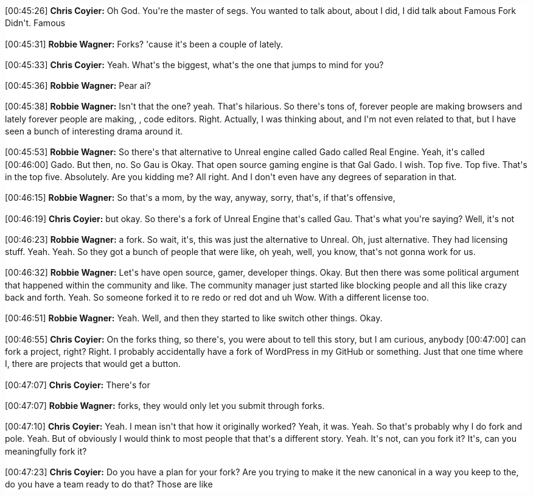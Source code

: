 [00:45:26] **Chris Coyier:** Oh God. You're the master of segs. You wanted to
talk about, about I did, I did talk about Famous Fork Didn't. Famous

[00:45:31] **Robbie Wagner:** Forks? 'cause it's been a couple of lately.

[00:45:33] **Chris Coyier:** Yeah. What's the biggest, what's the one that jumps
to mind for you?

[00:45:36] **Robbie Wagner:** Pear ai?

[00:45:38] **Robbie Wagner:** Isn't that the one? yeah. That's hilarious. So
there's tons of, forever people are making browsers and lately forever people
are making, , code editors. Right. Actually, I was thinking about, and I'm not
even related to that, but I have seen a bunch of interesting drama around it.

[00:45:53] **Robbie Wagner:** So there's that alternative to Unreal engine
called Gado called Real Engine. Yeah, it's called [00:46:00] Gado. But then, no.
So Gau is Okay. That open source gaming engine is that Gal Gado. I wish. Top
five. Top five. That's in the top five. Absolutely. Are you kidding me? All
right. And I don't even have any degrees of separation in that.

[00:46:15] **Robbie Wagner:** So that's a mom, by the way, anyway, sorry,
that's, if that's offensive,

[00:46:19] **Chris Coyier:** but okay. So there's a fork of Unreal Engine that's
called Gau. That's what you're saying? Well, it's not

[00:46:23] **Robbie Wagner:** a fork. So wait, it's, this was just the
alternative to Unreal. Oh, just alternative. They had licensing stuff. Yeah.
Yeah. So they got a bunch of people that were like, oh yeah, well, you know,
that's not gonna work for us.

[00:46:32] **Robbie Wagner:** Let's have open source, gamer, developer things.
Okay. But then there was some political argument that happened within the
community and like. The community manager just started like blocking people and
all this like crazy back and forth. Yeah. So someone forked it to re redo or red
dot and uh Wow. With a different license too.

[00:46:51] **Robbie Wagner:** Yeah. Well, and then they started to like switch
other things. Okay.

[00:46:55] **Chris Coyier:** On the forks thing, so there's, you were about to
tell this story, but I am curious, anybody [00:47:00] can fork a project, right?
Right. I probably accidentally have a fork of WordPress in my GitHub or
something. Just that one time where I, there are projects that would get a
button.

[00:47:07] **Chris Coyier:** There's for

[00:47:07] **Robbie Wagner:** forks, they would only let you submit through
forks.

[00:47:10] **Chris Coyier:** Yeah. I mean isn't that how it originally worked?
Yeah, it was. Yeah. So that's probably why I do fork and pole. Yeah. But of
obviously I would think to most people that that's a different story. Yeah. It's
not, can you fork it? It's, can you meaningfully fork it?

[00:47:23] **Chris Coyier:** Do you have a plan for your fork? Are you trying to
make it the new canonical in a way you keep to the, do you have a team ready to
do that? Those are like
